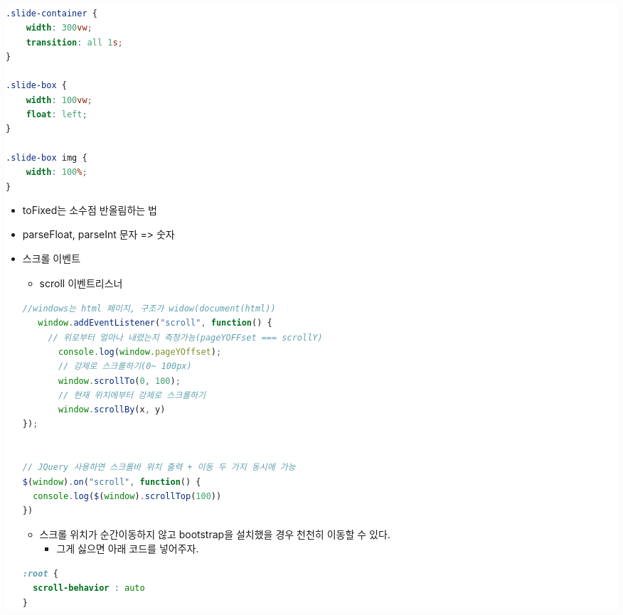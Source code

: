   ```css
  .slide-container {
      width: 300vw;
      transition: all 1s;
  }
  
  .slide-box {
      width: 100vw;
      float: left;
  }
  
  .slide-box img {
      width: 100%;
  }
  
  ```

  - toFixed는 소수점 반올림하는 법
  - parseFloat, parseInt 문자 => 숫자







- 스크롤 이벤트 

  - scroll 이벤트리스너

  ```js
  //windows는 html 페이지, 구조가 widow(document(html))
  	 window.addEventListener("scroll", function() {
       // 위로부터 얼마나 내렸는지 측정가능(pageYOFFset === scrollY)
  		 console.log(window.pageYOffset);
  		 // 강제로 스크롤하기(0~ 100px)
  		 window.scrollTo(0, 100);
  		 // 현재 위치에부터 강제로 스크롤하기
  		 window.scrollBy(x, y)
  });
  
  
  // JQuery 사용하면 스크롤바 위치 출력 + 이동 두 가지 동시에 가능
  $(window).on("scroll", function() {
  	console.log($(window).scrollTop(100))
  })
  
  ```

  - 스크롤 위치가 순간이동하지 않고 bootstrap을 설치했을 경우 천천히 이동할 수 있다.
    - 그게 싫으면 아래 코드를 넣어주자.

  ```css
  :root { 
    scroll-behavior : auto
  }
  ```

